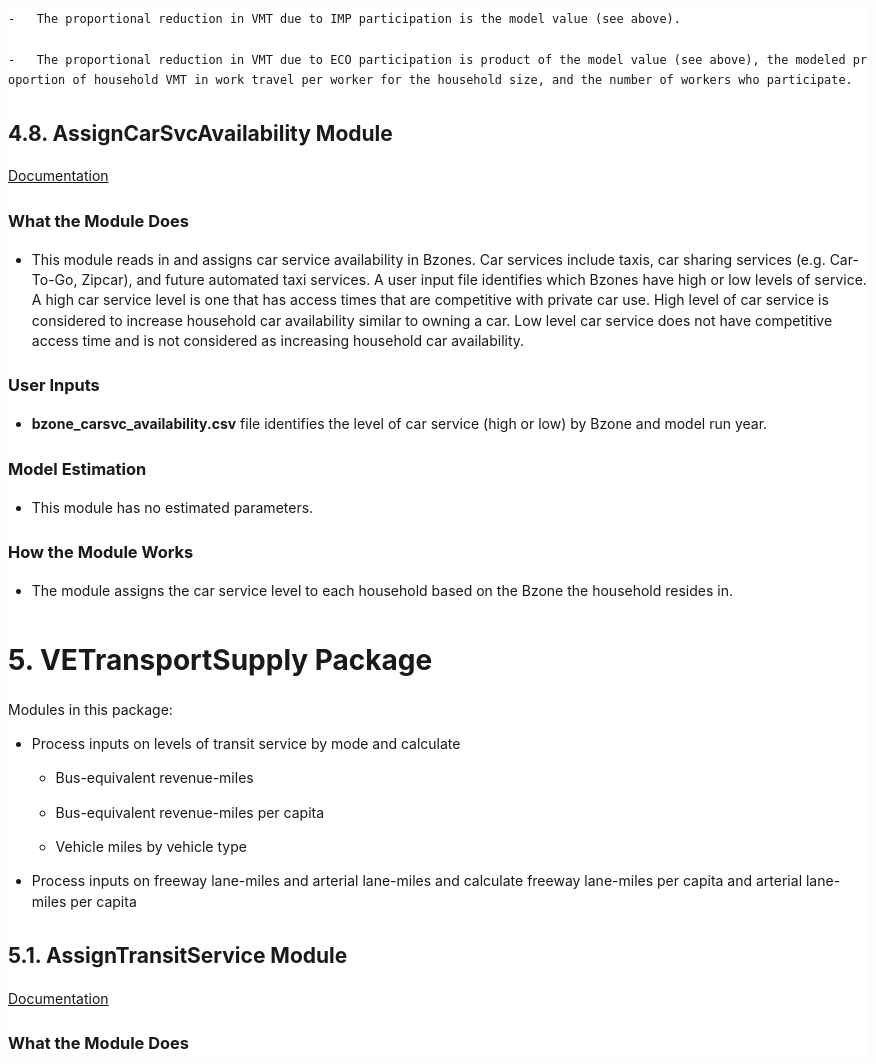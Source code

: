     -   The proportional reduction in VMT due to IMP participation is the model value (see above).

    -   The proportional reduction in VMT due to ECO participation is product of the model value (see above), the modeled proportion of household VMT in work travel per worker for the household size, and the number of workers who participate.

## 4.8. AssignCarSvcAvailability Module
[Documentation](https://github.com/visioneval/VisionEval/blob/master/sources/modules/VELandUse/inst/module_docs/AssignCarSvcAvailability.md)

### What the Module Does

-   This module reads in and assigns car service availability in Bzones. Car services include taxis, car sharing services (e.g. Car-To-Go, Zipcar), and future automated taxi services. A user input file identifies which Bzones have high or low levels of service. A high car service level is one that has access times that are competitive with private car use. High level of car service is considered to increase household car availability similar to owning a car. Low level car service does not have competitive access time and is not considered as increasing household car availability.

### User Inputs

-   **bzone_carsvc_availability.csv** file identifies the level of car service (high or low) by Bzone and model run year.

### Model Estimation

-   This module has no estimated parameters.

### How the Module Works

-   The module assigns the car service level to each household based on the Bzone the household resides in.

# 5. VETransportSupply Package

Modules in this package:

-   Process inputs on levels of transit service by mode and calculate

    -   Bus-equivalent revenue-miles

    -   Bus-equivalent revenue-miles per capita

    -   Vehicle miles by vehicle type

-   Process inputs on freeway lane-miles and arterial lane-miles and calculate freeway lane-miles per capita and arterial lane-miles per capita

## 5.1. AssignTransitService Module
[Documentation](https://github.com/visioneval/VisionEval/blob/master/sources/modules/VETransportSupply/inst/module_docs/AssignTransitService.md)

### What the Module Does
